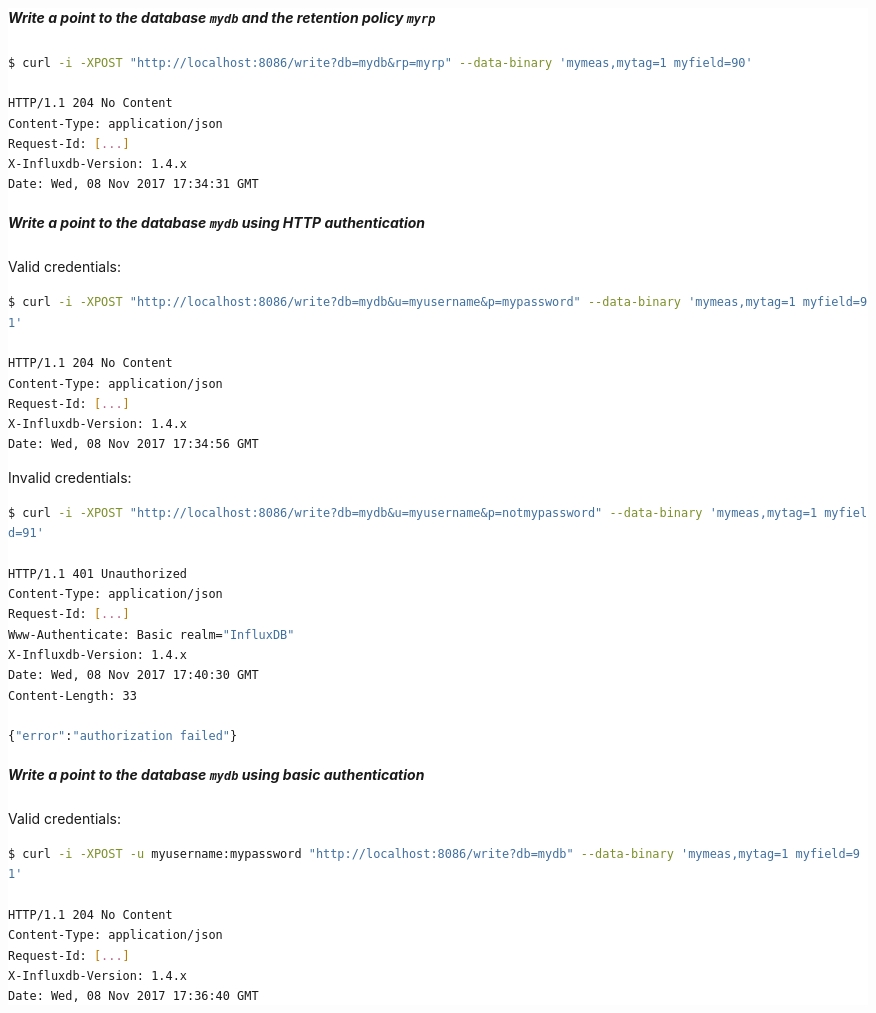 ##### Write a point to the database `mydb` and the retention policy `myrp`

```bash
$ curl -i -XPOST "http://localhost:8086/write?db=mydb&rp=myrp" --data-binary 'mymeas,mytag=1 myfield=90'

HTTP/1.1 204 No Content
Content-Type: application/json
Request-Id: [...]
X-Influxdb-Version: 1.4.x
Date: Wed, 08 Nov 2017 17:34:31 GMT
```

##### Write a point to the database `mydb` using HTTP authentication

Valid credentials:

```bash
$ curl -i -XPOST "http://localhost:8086/write?db=mydb&u=myusername&p=mypassword" --data-binary 'mymeas,mytag=1 myfield=91'

HTTP/1.1 204 No Content
Content-Type: application/json
Request-Id: [...]
X-Influxdb-Version: 1.4.x
Date: Wed, 08 Nov 2017 17:34:56 GMT
```

Invalid credentials:

```bash
$ curl -i -XPOST "http://localhost:8086/write?db=mydb&u=myusername&p=notmypassword" --data-binary 'mymeas,mytag=1 myfield=91'

HTTP/1.1 401 Unauthorized
Content-Type: application/json
Request-Id: [...]
Www-Authenticate: Basic realm="InfluxDB"
X-Influxdb-Version: 1.4.x
Date: Wed, 08 Nov 2017 17:40:30 GMT
Content-Length: 33

{"error":"authorization failed"}
```

##### Write a point to the database `mydb` using basic authentication

Valid credentials:

```bash
$ curl -i -XPOST -u myusername:mypassword "http://localhost:8086/write?db=mydb" --data-binary 'mymeas,mytag=1 myfield=91'

HTTP/1.1 204 No Content
Content-Type: application/json
Request-Id: [...]
X-Influxdb-Version: 1.4.x
Date: Wed, 08 Nov 2017 17:36:40 GMT
```
